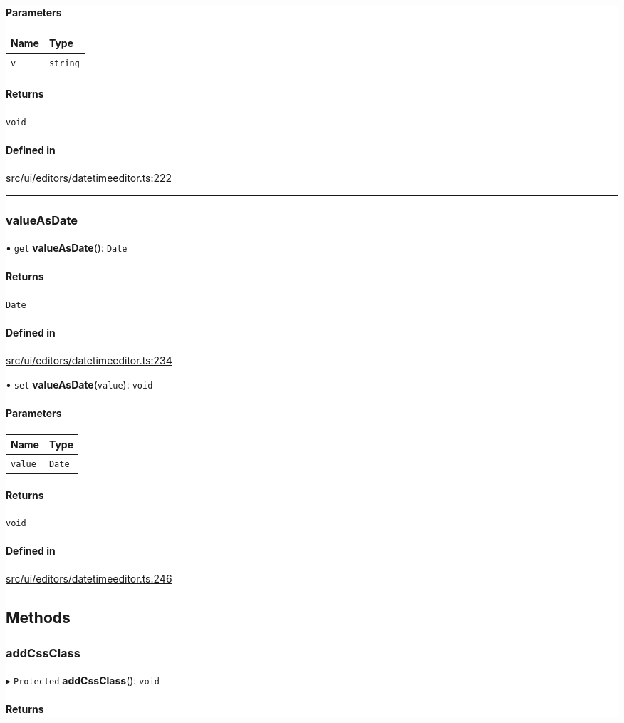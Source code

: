 #### Parameters

| Name | Type |
| :------ | :------ |
| `v` | `string` |

#### Returns

`void`

#### Defined in

[src/ui/editors/datetimeeditor.ts:222](https://github.com/serenity-is/serenity/blob/master/packages/corelib/src/ui/editors/datetimeeditor.ts#line&#x3D;222)

___

### valueAsDate

• `get` **valueAsDate**(): `Date`

#### Returns

`Date`

#### Defined in

[src/ui/editors/datetimeeditor.ts:234](https://github.com/serenity-is/serenity/blob/master/packages/corelib/src/ui/editors/datetimeeditor.ts#line&#x3D;234)

• `set` **valueAsDate**(`value`): `void`

#### Parameters

| Name | Type |
| :------ | :------ |
| `value` | `Date` |

#### Returns

`void`

#### Defined in

[src/ui/editors/datetimeeditor.ts:246](https://github.com/serenity-is/serenity/blob/master/packages/corelib/src/ui/editors/datetimeeditor.ts#line&#x3D;246)

## Methods

### addCssClass

▸ `Protected` **addCssClass**(): `void`

#### Returns
